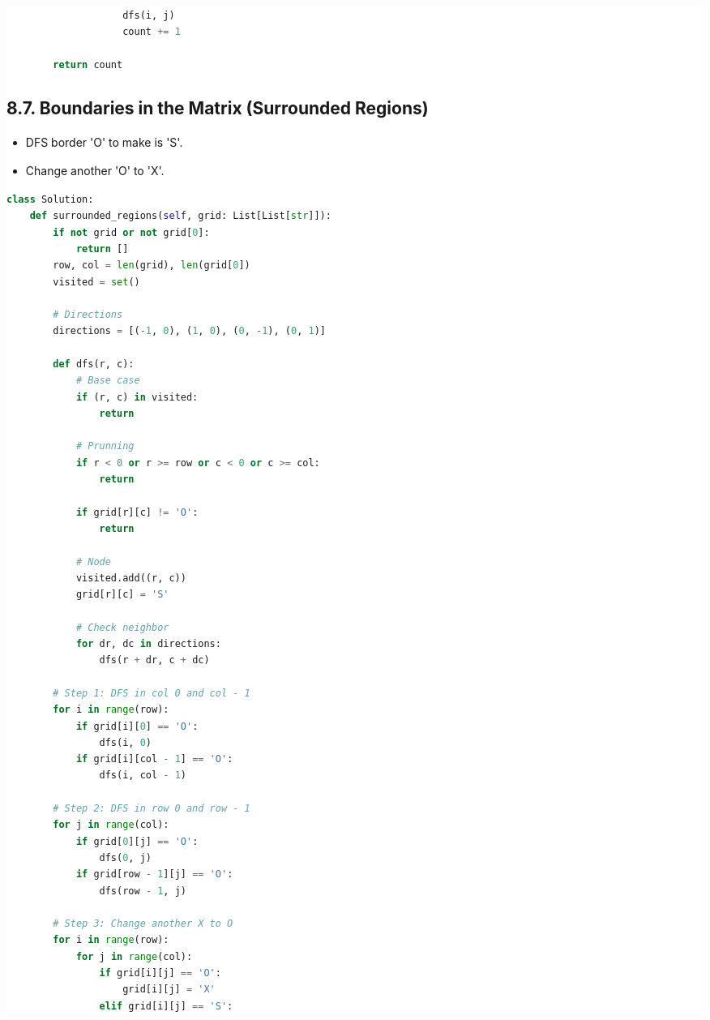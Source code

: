 ```python
                    dfs(i, j)
                    count += 1

        return count

```

## 8.7. Boundaries in the Matrix (Surrounded Regions)

- DFS border 'O' to make is 'S'.

- Change another 'O' to 'X'.

```python
class Solution:
    def surrounded_regions(self, grid: List[List[str]]):
        if not grid or not grid[0]:
            return []
        row, col = len(grid), len(grid[0])
        visited = set()

        # Directions
        directions = [(-1, 0), (1, 0), (0, -1), (0, 1)]

        def dfs(r, c):
            # Base case
            if (r, c) in visited:
                return

            # Prunning
            if r < 0 or r >= row or c < 0 or c >= col:
                return

            if grid[r][c] != 'O':
                return

            # Node
            visited.add((r, c))
            grid[r][c] = 'S'

            # Check neighbor
            for dr, dc in directions:
                dfs(r + dr, c + dc)

        # Step 1: DFS in col 0 and col - 1
        for i in range(row):
            if grid[i][0] == 'O':
                dfs(i, 0)
            if grid[i][col - 1] == 'O':
                dfs(i, col - 1)

        # Step 2: DFS in row 0 and row - 1
        for j in range(col):
            if grid[0][j] == 'O':
                dfs(0, j)
            if grid[row - 1][j] == 'O':
                dfs(row - 1, j)

        # Step 3: Change another X to O
        for i in range(row):
            for j in range(col):
                if grid[i][j] == 'O':
                    grid[i][j] = 'X'
                elif grid[i][j] == 'S':
```